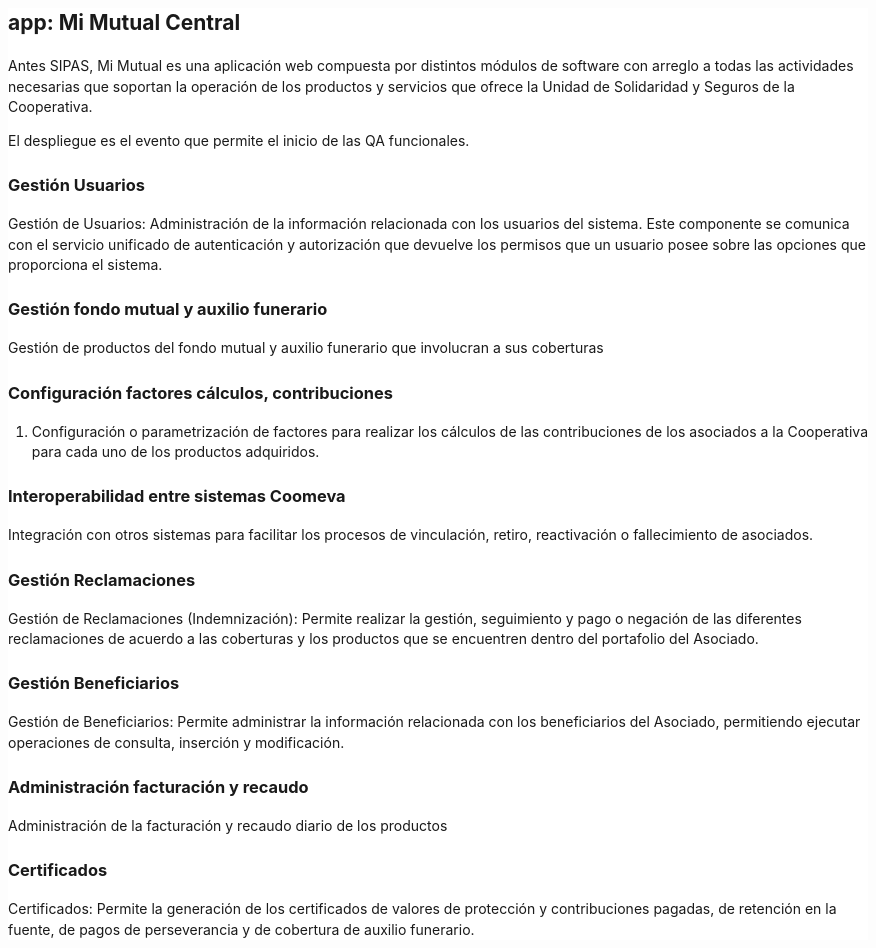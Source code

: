 
## app: Mi Mutual Central

Antes SIPAS, Mi Mutual es una aplicación web compuesta por distintos módulos de software con arreglo a todas las actividades necesarias que soportan la operación de los productos y servicios que ofrece la Unidad de Solidaridad y Seguros de la Cooperativa.

El despliegue es el evento que permite el inicio de las QA funcionales.


### Gestión Usuarios

Gestión de Usuarios: Administración de la información relacionada con los usuarios del sistema. Este componente se comunica con el servicio unificado de autenticación y autorización que devuelve los permisos que un usuario posee sobre las opciones que proporciona el sistema.


### Gestión fondo mutual y auxilio funerario

Gestión de productos del fondo mutual y auxilio funerario que involucran a sus coberturas


### Configuración factores cálculos, contribuciones

1. Configuración o parametrización de factores para realizar los cálculos de las contribuciones de los asociados a la Cooperativa para cada uno de los productos adquiridos.


### Interoperabilidad entre sistemas Coomeva

Integración con otros sistemas para facilitar los procesos de vinculación, retiro, reactivación o fallecimiento de asociados.


### Gestión Reclamaciones

Gestión de Reclamaciones (Indemnización): Permite realizar la gestión, seguimiento y pago o negación de las diferentes reclamaciones de acuerdo a las coberturas y los productos que se encuentren dentro del portafolio del Asociado.


### Gestión Beneficiarios

Gestión de Beneficiarios: Permite administrar la información relacionada con los beneficiarios del Asociado, permitiendo ejecutar operaciones de consulta, inserción y modificación.


### Administración facturación y recaudo

Administración de la facturación y recaudo diario de los productos


### Certificados

Certificados: Permite la generación de los certificados de valores de protección y contribuciones pagadas, de retención en la fuente, de pagos de perseverancia y de cobertura de auxilio funerario.
